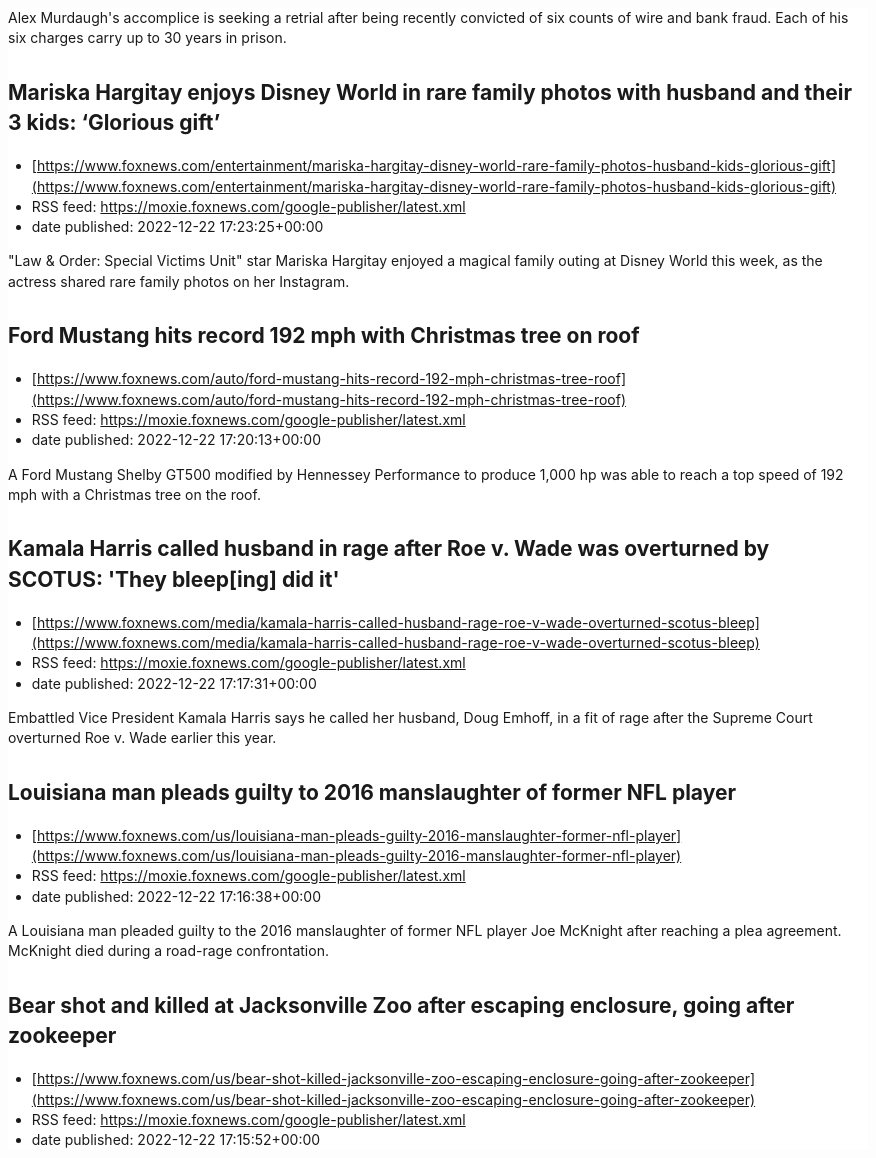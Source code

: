 Alex Murdaugh's accomplice is seeking a retrial after being recently convicted of six counts of wire and bank fraud. Each of his six charges carry up to 30 years in prison.

## Mariska Hargitay enjoys Disney World in rare family photos with husband and their 3 kids: ‘Glorious gift’
 - [https://www.foxnews.com/entertainment/mariska-hargitay-disney-world-rare-family-photos-husband-kids-glorious-gift](https://www.foxnews.com/entertainment/mariska-hargitay-disney-world-rare-family-photos-husband-kids-glorious-gift)
 - RSS feed: https://moxie.foxnews.com/google-publisher/latest.xml
 - date published: 2022-12-22 17:23:25+00:00

"Law & Order: Special Victims Unit" star Mariska Hargitay enjoyed a magical family outing at Disney World this week, as the actress shared rare family photos on her Instagram.

## Ford Mustang hits record 192 mph with Christmas tree on roof
 - [https://www.foxnews.com/auto/ford-mustang-hits-record-192-mph-christmas-tree-roof](https://www.foxnews.com/auto/ford-mustang-hits-record-192-mph-christmas-tree-roof)
 - RSS feed: https://moxie.foxnews.com/google-publisher/latest.xml
 - date published: 2022-12-22 17:20:13+00:00

A Ford Mustang Shelby GT500 modified by Hennessey Performance to produce 1,000 hp was able to reach a top speed of 192 mph with a Christmas tree on the roof.

## Kamala Harris called husband in rage after Roe v. Wade was overturned by SCOTUS: 'They bleep[ing] did it'
 - [https://www.foxnews.com/media/kamala-harris-called-husband-rage-roe-v-wade-overturned-scotus-bleep](https://www.foxnews.com/media/kamala-harris-called-husband-rage-roe-v-wade-overturned-scotus-bleep)
 - RSS feed: https://moxie.foxnews.com/google-publisher/latest.xml
 - date published: 2022-12-22 17:17:31+00:00

Embattled Vice President Kamala Harris says he called her husband, Doug Emhoff, in a fit of rage after the Supreme Court overturned Roe v. Wade earlier this year.

## Louisiana man pleads guilty to 2016 manslaughter of former NFL player
 - [https://www.foxnews.com/us/louisiana-man-pleads-guilty-2016-manslaughter-former-nfl-player](https://www.foxnews.com/us/louisiana-man-pleads-guilty-2016-manslaughter-former-nfl-player)
 - RSS feed: https://moxie.foxnews.com/google-publisher/latest.xml
 - date published: 2022-12-22 17:16:38+00:00

A Louisiana man pleaded guilty to the 2016 manslaughter of former NFL player Joe McKnight after reaching a plea agreement. McKnight died during a road-rage confrontation.

## Bear shot and killed at Jacksonville Zoo after escaping enclosure, going after zookeeper
 - [https://www.foxnews.com/us/bear-shot-killed-jacksonville-zoo-escaping-enclosure-going-after-zookeeper](https://www.foxnews.com/us/bear-shot-killed-jacksonville-zoo-escaping-enclosure-going-after-zookeeper)
 - RSS feed: https://moxie.foxnews.com/google-publisher/latest.xml
 - date published: 2022-12-22 17:15:52+00:00
